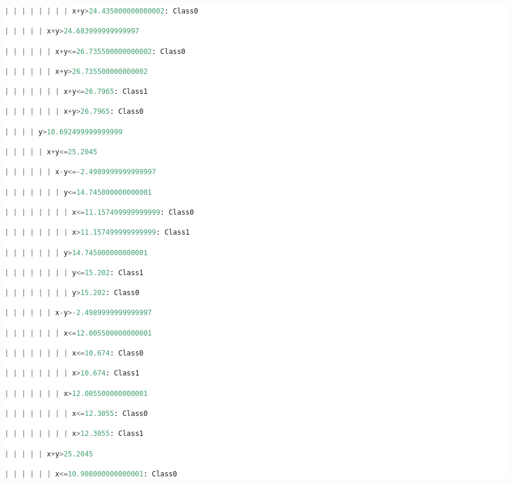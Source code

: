 ```python
| | | | | | | | x+y>24.435000000000002: Class0
```
```python
| | | | | x+y>24.683999999999997
```
```python
| | | | | | x+y<=26.735500000000002: Class0
```
```python
| | | | | | x+y>26.735500000000002
```
```python
| | | | | | | x+y<=26.7965: Class1
```
```python
| | | | | | | x+y>26.7965: Class0
```
```python
| | | | y>10.692499999999999
```
```python
| | | | | x+y<=25.2045
```
```python
| | | | | | x-y<=-2.4989999999999997
```
```python
| | | | | | | y<=14.745000000000001
```
```python
| | | | | | | | x<=11.157499999999999: Class0
```
```python
| | | | | | | | x>11.157499999999999: Class1
```
```python
| | | | | | | y>14.745000000000001
```
```python
| | | | | | | | y<=15.202: Class1
```
```python
| | | | | | | | y>15.202: Class0
```
```python
| | | | | | x-y>-2.4989999999999997
```
```python
| | | | | | | x<=12.005500000000001
```
```python
| | | | | | | | x<=10.674: Class0
```
```python
| | | | | | | | x>10.674: Class1
```
```python
| | | | | | | x>12.005500000000001
```
```python
| | | | | | | | x<=12.3055: Class0
```
```python
| | | | | | | | x>12.3055: Class1
```
```python
| | | | | x+y>25.2045
```
```python
| | | | | | x<=10.908000000000001: Class0
```
```python
```